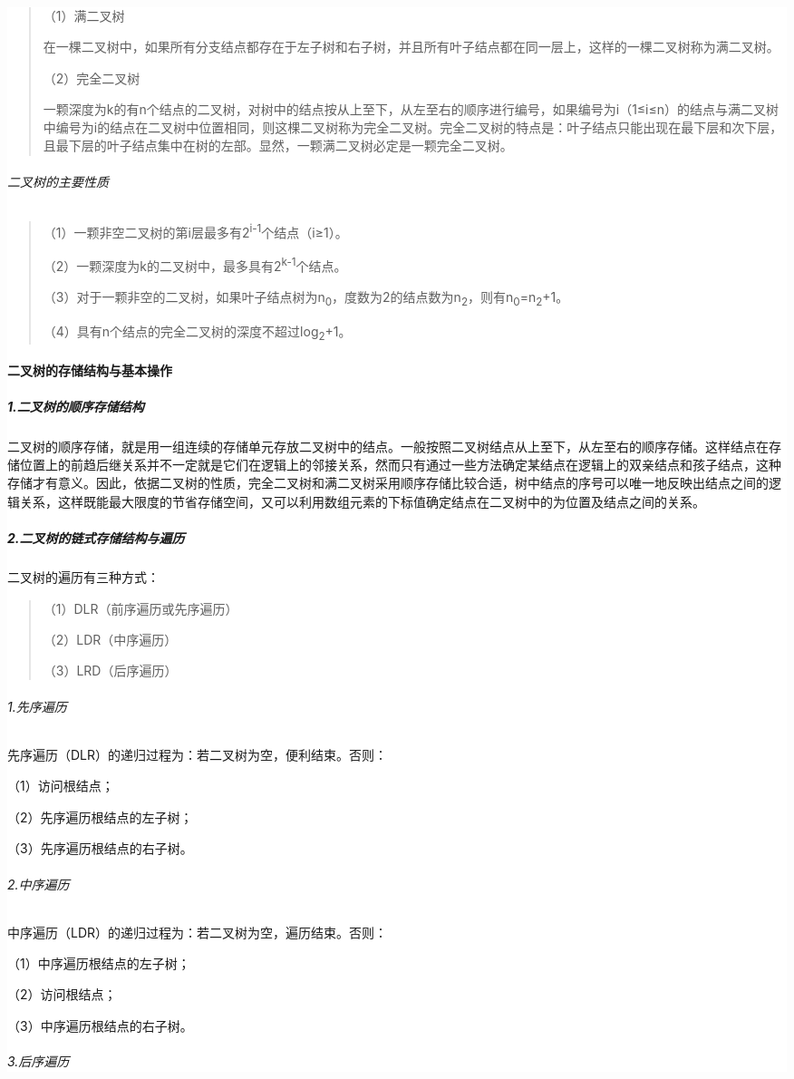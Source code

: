 > （1）满二叉树
>
> 在一棵二叉树中，如果所有分支结点都存在于左子树和右子树，并且所有叶子结点都在同一层上，这样的一棵二叉树称为满二叉树。
>
> （2）完全二叉树
>
> 一颗深度为k的有n个结点的二叉树，对树中的结点按从上至下，从左至右的顺序进行编号，如果编号为i（1≤i≤n）的结点与满二叉树中编号为i的结点在二叉树中位置相同，则这棵二叉树称为完全二叉树。完全二叉树的特点是：叶子结点只能出现在最下层和次下层，且最下层的叶子结点集中在树的左部。显然，一颗满二叉树必定是一颗完全二叉树。

###### 二叉树的主要性质

>（1）一颗非空二叉树的第i层最多有2<sup>i-1</sup>个结点（i≥1）。
>
>（2）一颗深度为k的二叉树中，最多具有2<sup>k-1</sup>个结点。
>
>（3）对于一颗非空的二叉树，如果叶子结点树为n<sub>0</sub>，度数为2的结点数为n<sub>2</sub>，则有n<sub>0</sub>=n<sub>2</sub>+1。
>
>（4）具有n个结点的完全二叉树的深度不超过log<sub>2</sub>+1。

#### 二叉树的存储结构与基本操作

##### 1.二叉树的顺序存储结构

二叉树的顺序存储，就是用一组连续的存储单元存放二叉树中的结点。一般按照二叉树结点从上至下，从左至右的顺序存储。这样结点在存储位置上的前趋后继关系并不一定就是它们在逻辑上的邻接关系，然而只有通过一些方法确定某结点在逻辑上的双亲结点和孩子结点，这种存储才有意义。因此，依据二叉树的性质，完全二叉树和满二叉树采用顺序存储比较合适，树中结点的序号可以唯一地反映出结点之间的逻辑关系，这样既能最大限度的节省存储空间，又可以利用数组元素的下标值确定结点在二叉树中的为位置及结点之间的关系。

##### 2.二叉树的链式存储结构与遍历

二叉树的遍历有三种方式：

> （1）DLR（前序遍历或先序遍历）
>
> （2）LDR（中序遍历）
>
> （3）LRD（后序遍历）

###### 1.先序遍历

先序遍历（DLR）的递归过程为：若二叉树为空，便利结束。否则：

（1）访问根结点；

（2）先序遍历根结点的左子树；

（3）先序遍历根结点的右子树。

###### 2.中序遍历

中序遍历（LDR）的递归过程为：若二叉树为空，遍历结束。否则：

（1）中序遍历根结点的左子树；

（2）访问根结点；

（3）中序遍历根结点的右子树。

###### 3.后序遍历
